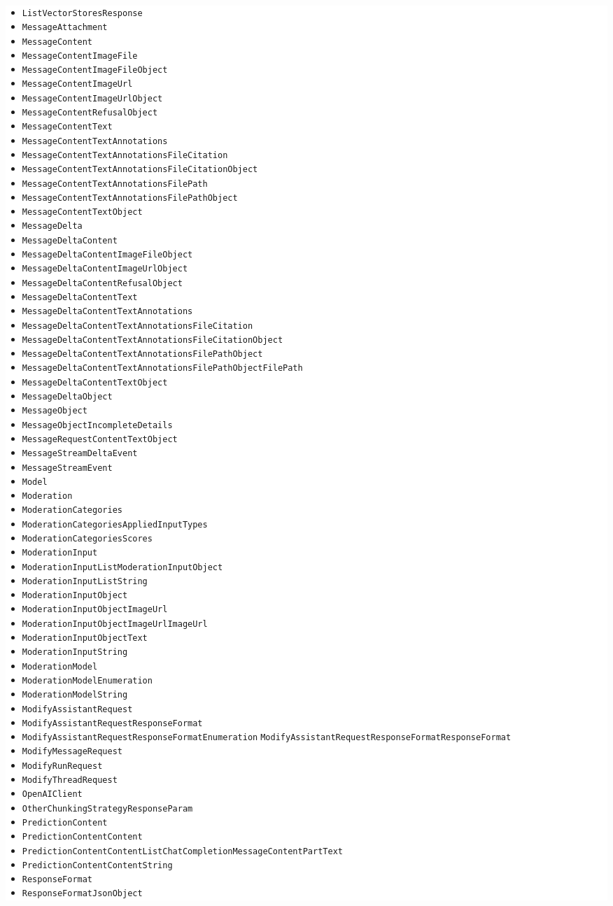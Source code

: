 *   `ListVectorStoresResponse`
*   `MessageAttachment`
*   `MessageContent`
*   `MessageContentImageFile`
*   `MessageContentImageFileObject`
*   `MessageContentImageUrl`
*   `MessageContentImageUrlObject`
*   `MessageContentRefusalObject`
*   `MessageContentText`
*   `MessageContentTextAnnotations`
*   `MessageContentTextAnnotationsFileCitation`
*   `MessageContentTextAnnotationsFileCitationObject`
*   `MessageContentTextAnnotationsFilePath`
*   `MessageContentTextAnnotationsFilePathObject`
*   `MessageContentTextObject`
*   `MessageDelta`
*   `MessageDeltaContent`
*   `MessageDeltaContentImageFileObject`
*   `MessageDeltaContentImageUrlObject`
*   `MessageDeltaContentRefusalObject`
*   `MessageDeltaContentText`
*   `MessageDeltaContentTextAnnotations`
*   `MessageDeltaContentTextAnnotationsFileCitation`
*   `MessageDeltaContentTextAnnotationsFileCitationObject`
*   `MessageDeltaContentTextAnnotationsFilePathObject`
*   `MessageDeltaContentTextAnnotationsFilePathObjectFilePath`
*   `MessageDeltaContentTextObject`
*   `MessageDeltaObject`
*   `MessageObject`
*   `MessageObjectIncompleteDetails`
*   `MessageRequestContentTextObject`
*   `MessageStreamDeltaEvent`
*   `MessageStreamEvent`
*   `Model`
*   `Moderation`
*   `ModerationCategories`
*   `ModerationCategoriesAppliedInputTypes`
*   `ModerationCategoriesScores`
*   `ModerationInput`
*   `ModerationInputListModerationInputObject`
*   `ModerationInputListString`
*   `ModerationInputObject`
*   `ModerationInputObjectImageUrl`
*   `ModerationInputObjectImageUrlImageUrl`
*   `ModerationInputObjectText`
*   `ModerationInputString`
*   `ModerationModel`
*   `ModerationModelEnumeration`
*   `ModerationModelString`
*   `ModifyAssistantRequest`
*   `ModifyAssistantRequestResponseFormat`
*   `ModifyAssistantRequestResponseFormatEnumeration`
   `ModifyAssistantRequestResponseFormatResponseFormat`
*   `ModifyMessageRequest`
*   `ModifyRunRequest`
*   `ModifyThreadRequest`
*   `OpenAIClient`
*   `OtherChunkingStrategyResponseParam`
*   `PredictionContent`
*   `PredictionContentContent`
*   `PredictionContentContentListChatCompletionMessageContentPartText`
*   `PredictionContentContentString`
*   `ResponseFormat`
*   `ResponseFormatJsonObject`